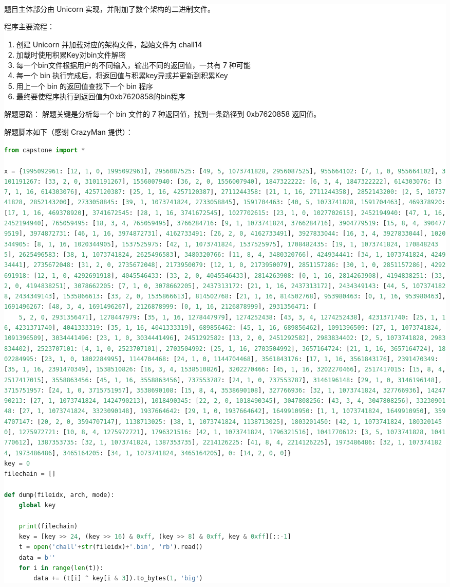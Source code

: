 题目主体部分由 Unicorn 实现，并附加了数个架构的二进制文件。

程序主要流程：

1. 创建 Unicorn 并加载对应的架构文件，起始文件为 chall14
2. 加载时使用积累Key对bin文件解密
3. 每一个bin文件根据用户的不同输入，输出不同的返回值，一共有 7 种可能
4. 每一个 bin 执行完成后，将返回值与积累key异或并更新到积累Key
5. 用上一个 bin 的返回值查找下一个 bin 程序
6. 最终要使程序执行到返回值为0xb7620858的bin程序


解题思路：
解题关键是分析每一个 bin 文件的 7 种返回值，找到一条路径到 0xb7620858 返回值。

解题脚本如下（感谢 CrazyMan 提供）：

```python
from capstone import *

x = {1995092961: [12, 1, 0, 1995092961], 2956087525: [49, 5, 1073741828, 2956087525], 955664102: [7, 1, 0, 955664102], 3101191267: [33, 2, 0, 3101191267], 1556007940: [36, 2, 0, 1556007940], 1847322222: [6, 3, 4, 1847322222], 614303076: [37, 1, 16, 614303076], 4257120387: [25, 1, 16, 4257120387], 2711244358: [21, 1, 16, 2711244358], 2852143200: [2, 5, 1073741828, 2852143200], 2733058845: [39, 1, 1073741824, 2733058845], 1591704463: [40, 5, 1073741828, 1591704463], 469378920: [17, 1, 16, 469378920], 3741672545: [28, 1, 16, 3741672545], 1027702615: [23, 1, 0, 1027702615], 2452194940: [47, 1, 16, 2452194940], 765059495: [18, 3, 4, 765059495], 3766284716: [9, 1, 1073741824, 3766284716], 3904779519: [15, 8, 4, 3904779519], 3974872731: [46, 1, 16, 3974872731], 4162733491: [26, 2, 0, 4162733491], 3927833044: [16, 3, 4, 3927833044], 1020344905: [8, 1, 16, 1020344905], 1537525975: [42, 1, 1073741824, 1537525975], 1708482435: [19, 1, 1073741824, 1708482435], 2625496583: [38, 1, 1073741824, 2625496583], 3480320766: [11, 8, 4, 3480320766], 424934441: [34, 1, 1073741824, 424934441], 2735672048: [31, 2, 0, 2735672048], 2173950079: [12, 1, 0, 2173950079], 2851157286: [30, 1, 0, 2851157286], 4292691918: [12, 1, 0, 4292691918], 4045546433: [33, 2, 0, 4045546433], 2814263908: [0, 1, 16, 2814263908], 4194838251: [33, 2, 0, 4194838251], 3078662205: [7, 1, 0, 3078662205], 2437313172: [21, 1, 16, 2437313172], 2434349143: [44, 5, 1073741828, 2434349143], 1535866613: [33, 2, 0, 1535866613], 814502768: [21, 1, 16, 814502768], 953980463: [0, 1, 16, 953980463], 1691496267: [48, 3, 4, 1691496267], 2126878999: [0, 1, 16, 2126878999], 2931356471: [
    5, 2, 0, 2931356471], 1278447979: [35, 1, 16, 1278447979], 1274252438: [43, 3, 4, 1274252438], 4231371740: [25, 1, 16, 4231371740], 4041333319: [35, 1, 16, 4041333319], 689856462: [45, 1, 16, 689856462], 1091396509: [27, 1, 1073741824, 1091396509], 3034441496: [23, 1, 0, 3034441496], 2451292582: [13, 2, 0, 2451292582], 2983834402: [2, 5, 1073741828, 2983834402], 2523707101: [4, 1, 0, 2523707101], 2703504992: [25, 1, 16, 2703504992], 3657164724: [21, 1, 16, 3657164724], 1802284995: [23, 1, 0, 1802284995], 1144704468: [24, 1, 0, 1144704468], 3561843176: [17, 1, 16, 3561843176], 2391470349: [35, 1, 16, 2391470349], 1538510826: [16, 3, 4, 1538510826], 3202270466: [45, 1, 16, 3202270466], 2517417015: [15, 8, 4, 2517417015], 3558863456: [45, 1, 16, 3558863456], 737553787: [24, 1, 0, 737553787], 3146196148: [29, 1, 0, 3146196148], 3715751957: [24, 1, 0, 3715751957], 3538690108: [15, 8, 4, 3538690108], 327766936: [32, 1, 1073741824, 327766936], 1424790213: [27, 1, 1073741824, 1424790213], 1018490345: [22, 2, 0, 1018490345], 3047808256: [43, 3, 4, 3047808256], 3323090148: [27, 1, 1073741824, 3323090148], 1937664642: [29, 1, 0, 1937664642], 1649910950: [1, 1, 1073741824, 1649910950], 3594707147: [20, 2, 0, 3594707147], 1138713025: [38, 1, 1073741824, 1138713025], 1803201450: [42, 1, 1073741824, 1803201450], 1275972721: [10, 8, 4, 1275972721], 1796321516: [42, 1, 1073741824, 1796321516], 1041770612: [3, 5, 1073741828, 1041770612], 1387353735: [32, 1, 1073741824, 1387353735], 2214126225: [41, 8, 4, 2214126225], 1973486486: [32, 1, 1073741824, 1973486486], 3465164205: [34, 1, 1073741824, 3465164205], 0: [14, 2, 0, 0]}
key = 0
filechain = []

def dump(fileidx, arch, mode):
    global key

    print(filechain)
    key = [key >> 24, (key >> 16) & 0xff, (key >> 8) & 0xff, key & 0xff][::-1]
    t = open('chall'+str(fileidx)+'.bin', 'rb').read()
    data = b''
    for i in range(len(t)):
        data += (t[i] ^ key[i & 3]).to_bytes(1, 'big')
```